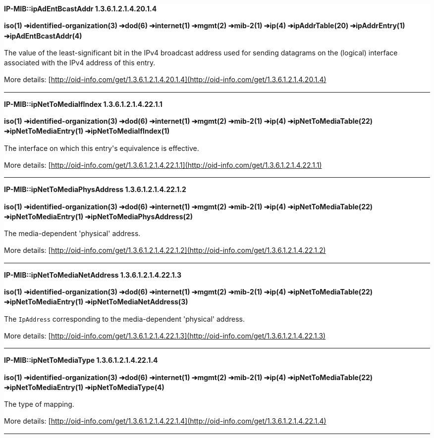 
**IP-MIB::ipAdEntBcastAddr 1.3.6.1.2.1.4.20.1.4**

**iso(1) ➔identified-organization(3) ➔dod(6) ➔internet(1) ➔mgmt(2) ➔mib-2(1) ➔ip(4) ➔ipAddrTable(20) ➔ipAddrEntry(1) ➔ipAdEntBcastAddr(4)**

The value of the least-significant bit in the IPv4 broadcast address used for sending datagrams on the (logical) interface associated with the IPv4 address of this entry.

More details: [http://oid-info.com/get/1.3.6.1.2.1.4.20.1.4](http://oid-info.com/get/1.3.6.1.2.1.4.20.1.4)

---

**IP-MIB::ipNetToMediaIfIndex 1.3.6.1.2.1.4.22.1.1**

**iso(1) ➔identified-organization(3) ➔dod(6) ➔internet(1) ➔mgmt(2) ➔mib-2(1) ➔ip(4) ➔ipNetToMediaTable(22) ➔ipNetToMediaEntry(1) ➔ipNetToMediaIfIndex(1)**

The interface on which this entry's equivalence is effective.

More details: [http://oid-info.com/get/1.3.6.1.2.1.4.22.1.1](http://oid-info.com/get/1.3.6.1.2.1.4.22.1.1)

---

**IP-MIB::ipNetToMediaPhysAddress 1.3.6.1.2.1.4.22.1.2**

**iso(1) ➔identified-organization(3) ➔dod(6) ➔internet(1) ➔mgmt(2) ➔mib-2(1) ➔ip(4) ➔ipNetToMediaTable(22) ➔ipNetToMediaEntry(1) ➔ipNetToMediaPhysAddress(2)**

The media-dependent 'physical' address.

More details: [http://oid-info.com/get/1.3.6.1.2.1.4.22.1.2](http://oid-info.com/get/1.3.6.1.2.1.4.22.1.2)

---

**IP-MIB::ipNetToMediaNetAddress 1.3.6.1.2.1.4.22.1.3**

**iso(1) ➔identified-organization(3) ➔dod(6) ➔internet(1) ➔mgmt(2) ➔mib-2(1) ➔ip(4) ➔ipNetToMediaTable(22) ➔ipNetToMediaEntry(1) ➔ipNetToMediaNetAddress(3)**

The `IpAddress` corresponding to the media-dependent 'physical' address.

More details: [http://oid-info.com/get/1.3.6.1.2.1.4.22.1.3](http://oid-info.com/get/1.3.6.1.2.1.4.22.1.3)

---

**IP-MIB::ipNetToMediaType 1.3.6.1.2.1.4.22.1.4**

**iso(1) ➔identified-organization(3) ➔dod(6) ➔internet(1) ➔mgmt(2) ➔mib-2(1) ➔ip(4) ➔ipNetToMediaTable(22) ➔ipNetToMediaEntry(1) ➔ipNetToMediaType(4)**

The type of mapping.

More details: [http://oid-info.com/get/1.3.6.1.2.1.4.22.1.4](http://oid-info.com/get/1.3.6.1.2.1.4.22.1.4)

---

